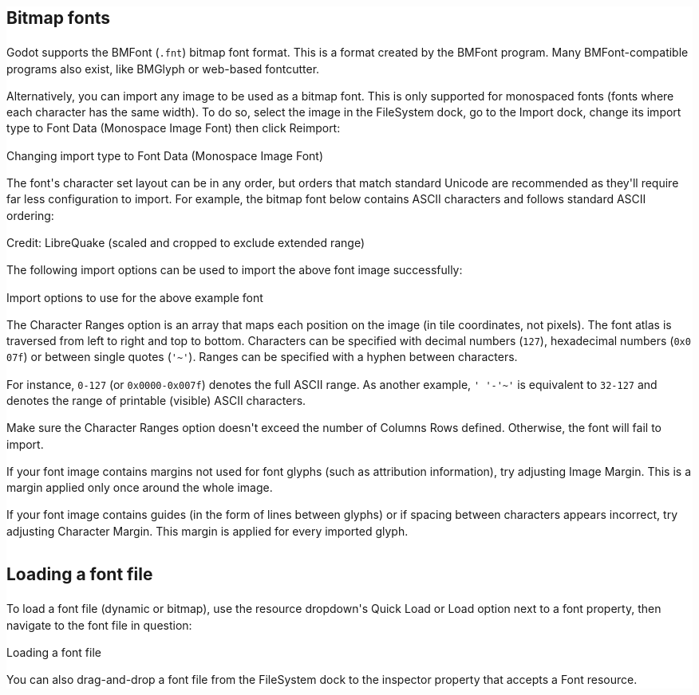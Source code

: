 ## Bitmap fonts

Godot supports the BMFont (`.fnt`) bitmap font format. This is a format
created by the BMFont program. Many BMFont-compatible programs also exist,
like BMGlyph or web-based fontcutter.

Alternatively, you can import any image to be used as a bitmap font. This is
only supported for monospaced fonts (fonts where each character has the same
width). To do so, select the image in the FileSystem dock, go to the Import
dock, change its import type to Font Data (Monospace Image Font) then click
Reimport:

Changing import type to Font Data (Monospace Image Font)

The font's character set layout can be in any order, but orders that match
standard Unicode are recommended as they'll require far less configuration to
import. For example, the bitmap font below contains ASCII characters and
follows standard ASCII ordering:

Credit: LibreQuake (scaled and cropped to exclude extended range)

The following import options can be used to import the above font image
successfully:

Import options to use for the above example font

The Character Ranges option is an array that maps each position on the image
(in tile coordinates, not pixels). The font atlas is traversed from left to
right and top to bottom. Characters can be specified with decimal numbers
(`127`), hexadecimal numbers (`0x007f`) or between single quotes (`'~'`).
Ranges can be specified with a hyphen between characters.

For instance, `0-127` (or `0x0000-0x007f`) denotes the full ASCII range. As
another example, `' '-'~'` is equivalent to `32-127` and denotes the range of
printable (visible) ASCII characters.

Make sure the Character Ranges option doesn't exceed the number of Columns
Rows defined. Otherwise, the font will fail to import.

If your font image contains margins not used for font glyphs (such as
attribution information), try adjusting Image Margin. This is a margin applied
only once around the whole image.

If your font image contains guides (in the form of lines between glyphs) or if
spacing between characters appears incorrect, try adjusting Character Margin.
This margin is applied for every imported glyph.

## Loading a font file

To load a font file (dynamic or bitmap), use the resource dropdown's Quick
Load or Load option next to a font property, then navigate to the font file in
question:

Loading a font file

You can also drag-and-drop a font file from the FileSystem dock to the
inspector property that accepts a Font resource.
